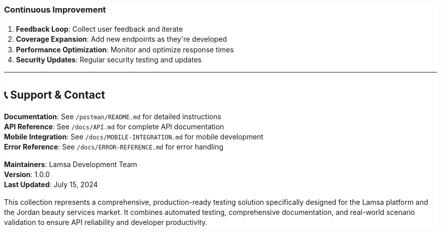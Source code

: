 ### Continuous Improvement
1. **Feedback Loop**: Collect user feedback and iterate
2. **Coverage Expansion**: Add new endpoints as they're developed
3. **Performance Optimization**: Monitor and optimize response times
4. **Security Updates**: Regular security testing and updates

---

## 📞 Support & Contact

**Documentation**: See `/postman/README.md` for detailed instructions  
**API Reference**: See `/docs/API.md` for complete API documentation  
**Mobile Integration**: See `/docs/MOBILE-INTEGRATION.md` for mobile development  
**Error Reference**: See `/docs/ERROR-REFERENCE.md` for error handling  

**Maintainers**: Lamsa Development Team  
**Version**: 1.0.0  
**Last Updated**: July 15, 2024  

This collection represents a comprehensive, production-ready testing solution specifically designed for the Lamsa platform and the Jordan beauty services market. It combines automated testing, comprehensive documentation, and real-world scenario validation to ensure API reliability and developer productivity.
